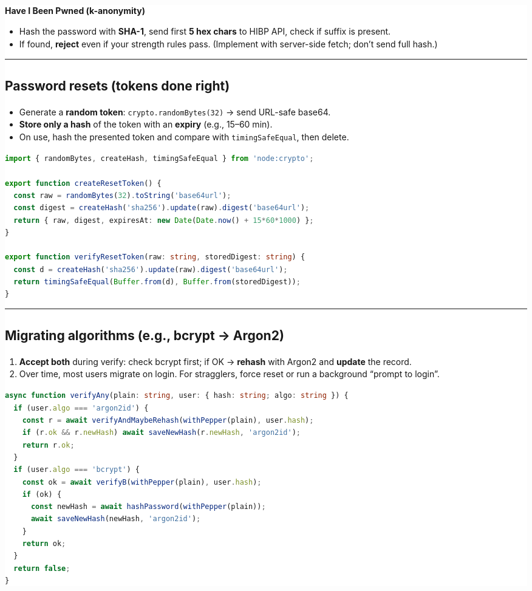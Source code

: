 **Have I Been Pwned (k-anonymity)**

- Hash the password with **SHA-1**, send first **5 hex chars** to HIBP API, check if suffix is present.
- If found, **reject** even if your strength rules pass. (Implement with server-side fetch; don’t send full hash.)

------

## Password resets (tokens done right)

- Generate a **random token**: `crypto.randomBytes(32)` → send URL-safe base64.
- **Store only a hash** of the token with an **expiry** (e.g., 15–60 min).
- On use, hash the presented token and compare with `timingSafeEqual`, then delete.

```ts
import { randomBytes, createHash, timingSafeEqual } from 'node:crypto';

export function createResetToken() {
  const raw = randomBytes(32).toString('base64url');
  const digest = createHash('sha256').update(raw).digest('base64url');
  return { raw, digest, expiresAt: new Date(Date.now() + 15*60*1000) };
}

export function verifyResetToken(raw: string, storedDigest: string) {
  const d = createHash('sha256').update(raw).digest('base64url');
  return timingSafeEqual(Buffer.from(d), Buffer.from(storedDigest));
}
```

------

## Migrating algorithms (e.g., bcrypt → Argon2)

1. **Accept both** during verify: check bcrypt first; if OK → **rehash** with Argon2 and **update** the record.
2. Over time, most users migrate on login. For stragglers, force reset or run a background “prompt to login”.

```ts
async function verifyAny(plain: string, user: { hash: string; algo: string }) {
  if (user.algo === 'argon2id') {
    const r = await verifyAndMaybeRehash(withPepper(plain), user.hash);
    if (r.ok && r.newHash) await saveNewHash(r.newHash, 'argon2id');
    return r.ok;
  }
  if (user.algo === 'bcrypt') {
    const ok = await verifyB(withPepper(plain), user.hash);
    if (ok) {
      const newHash = await hashPassword(withPepper(plain));
      await saveNewHash(newHash, 'argon2id');
    }
    return ok;
  }
  return false;
}
```
